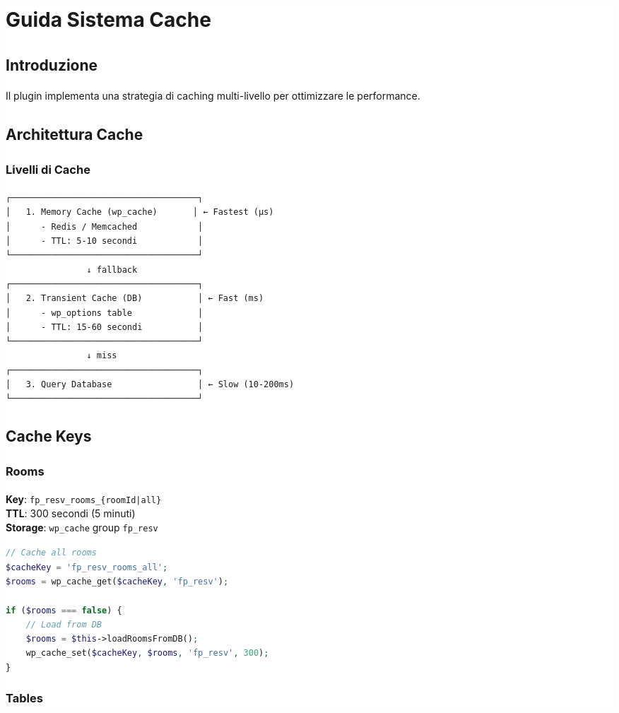 # Guida Sistema Cache

## Introduzione

Il plugin implementa una strategia di caching multi-livello per ottimizzare le performance.

## Architettura Cache

### Livelli di Cache

```
┌─────────────────────────────────────┐
│   1. Memory Cache (wp_cache)       │ ← Fastest (µs)
│      - Redis / Memcached            │
│      - TTL: 5-10 secondi            │
└─────────────────────────────────────┘
                ↓ fallback
┌─────────────────────────────────────┐
│   2. Transient Cache (DB)           │ ← Fast (ms)
│      - wp_options table             │
│      - TTL: 15-60 secondi           │
└─────────────────────────────────────┘
                ↓ miss
┌─────────────────────────────────────┐
│   3. Query Database                 │ ← Slow (10-200ms)
└─────────────────────────────────────┘
```

## Cache Keys

### Rooms

**Key**: `fp_resv_rooms_{roomId|all}`  
**TTL**: 300 secondi (5 minuti)  
**Storage**: `wp_cache` group `fp_resv`

```php
// Cache all rooms
$cacheKey = 'fp_resv_rooms_all';
$rooms = wp_cache_get($cacheKey, 'fp_resv');

if ($rooms === false) {
    // Load from DB
    $rooms = $this->loadRoomsFromDB();
    wp_cache_set($cacheKey, $rooms, 'fp_resv', 300);
}
```

### Tables

